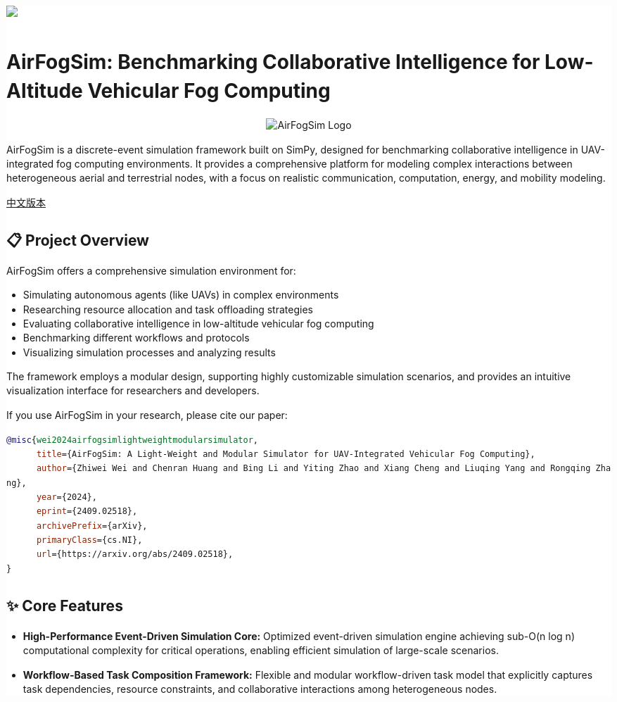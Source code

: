 <a href="https://joss.theoj.org/papers/3bf61975c569326131f0bf169bfe4db9"><img src="https://joss.theoj.org/papers/3bf61975c569326131f0bf169bfe4db9/status.svg"></a>

# AirFogSim: Benchmarking Collaborative Intelligence for Low-Altitude Vehicular Fog Computing

<div align="center">
  <img src="src/airfogsim/docs/img/logo.png" alt="AirFogSim Logo" width="300">
</div>

AirFogSim is a discrete-event simulation framework built on SimPy, designed for benchmarking collaborative intelligence in UAV-integrated fog computing environments. It provides a comprehensive platform for modeling complex interactions between heterogeneous aerial and terrestrial nodes, with a focus on realistic communication, computation, energy, and mobility modeling.

[中文版本](README_CN.md)

## 📋 Project Overview

AirFogSim offers a comprehensive simulation environment for:

- Simulating autonomous agents (like UAVs) in complex environments
- Researching resource allocation and task offloading strategies
- Evaluating collaborative intelligence in low-altitude vehicular fog computing
- Benchmarking different workflows and protocols
- Visualizing simulation processes and analyzing results

The framework employs a modular design, supporting highly customizable simulation scenarios, and provides an intuitive visualization interface for researchers and developers.

If you use AirFogSim in your research, please cite our paper:

```bibtex
@misc{wei2024airfogsimlightweightmodularsimulator,
      title={AirFogSim: A Light-Weight and Modular Simulator for UAV-Integrated Vehicular Fog Computing},
      author={Zhiwei Wei and Chenran Huang and Bing Li and Yiting Zhao and Xiang Cheng and Liuqing Yang and Rongqing Zhang},
      year={2024},
      eprint={2409.02518},
      archivePrefix={arXiv},
      primaryClass={cs.NI},
      url={https://arxiv.org/abs/2409.02518},
}
```

## ✨ Core Features

- **High-Performance Event-Driven Simulation Core:** Optimized event-driven simulation engine achieving sub-O(n log n) computational complexity for critical operations, enabling efficient simulation of large-scale scenarios.

- **Workflow-Based Task Composition Framework:** Flexible and modular workflow-driven task model that explicitly captures task dependencies, resource constraints, and collaborative interactions among heterogeneous nodes.
